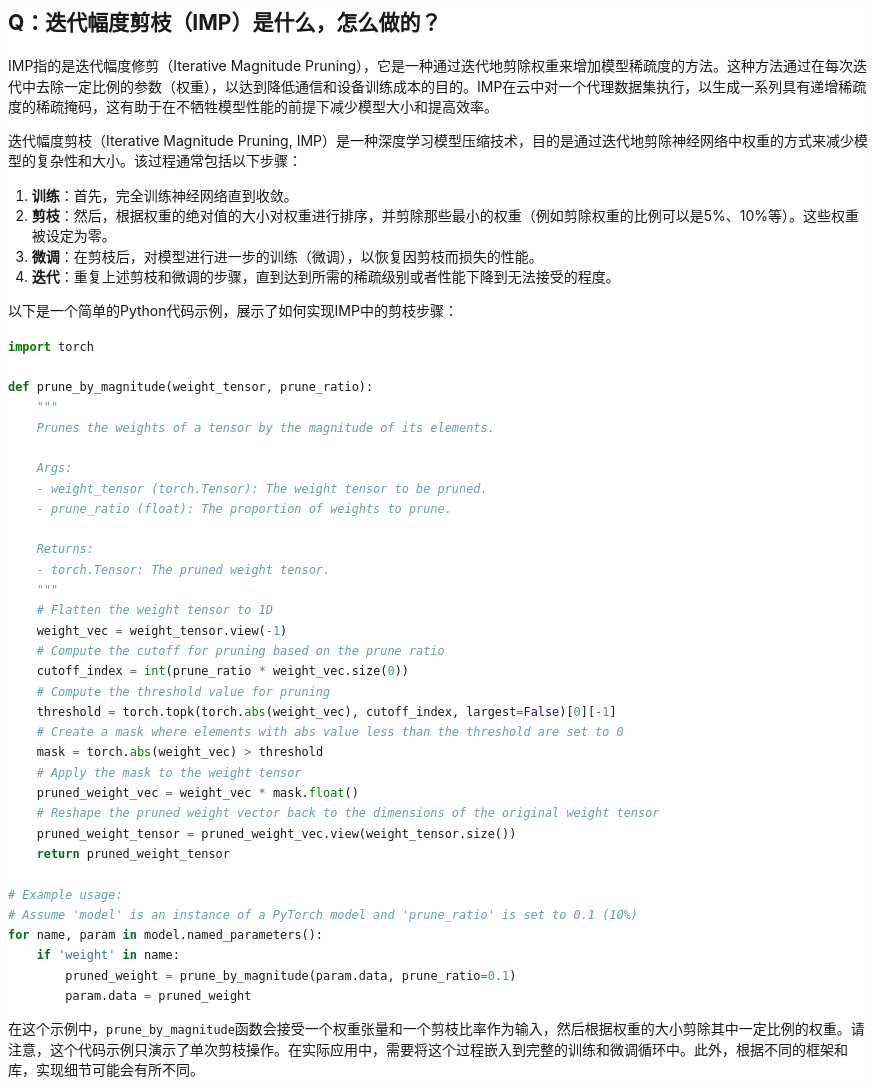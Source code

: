 ## Q：迭代幅度剪枝（IMP）是什么，怎么做的？

IMP指的是迭代幅度修剪（Iterative Magnitude Pruning），它是一种通过迭代地剪除权重来增加模型稀疏度的方法。这种方法通过在每次迭代中去除一定比例的参数（权重），以达到降低通信和设备训练成本的目的。IMP在云中对一个代理数据集执行，以生成一系列具有递增稀疏度的稀疏掩码，这有助于在不牺牲模型性能的前提下减少模型大小和提高效率。

迭代幅度剪枝（Iterative Magnitude Pruning, IMP）是一种深度学习模型压缩技术，目的是通过迭代地剪除神经网络中权重的方式来减少模型的复杂性和大小。该过程通常包括以下步骤：

1. **训练**：首先，完全训练神经网络直到收敛。
2. **剪枝**：然后，根据权重的绝对值的大小对权重进行排序，并剪除那些最小的权重（例如剪除权重的比例可以是5%、10%等）。这些权重被设定为零。
3. **微调**：在剪枝后，对模型进行进一步的训练（微调），以恢复因剪枝而损失的性能。
4. **迭代**：重复上述剪枝和微调的步骤，直到达到所需的稀疏级别或者性能下降到无法接受的程度。

以下是一个简单的Python代码示例，展示了如何实现IMP中的剪枝步骤：

```python
import torch

def prune_by_magnitude(weight_tensor, prune_ratio):
    """
    Prunes the weights of a tensor by the magnitude of its elements.
    
    Args:
    - weight_tensor (torch.Tensor): The weight tensor to be pruned.
    - prune_ratio (float): The proportion of weights to prune.
    
    Returns:
    - torch.Tensor: The pruned weight tensor.
    """
    # Flatten the weight tensor to 1D
    weight_vec = weight_tensor.view(-1)
    # Compute the cutoff for pruning based on the prune ratio
    cutoff_index = int(prune_ratio * weight_vec.size(0))
    # Compute the threshold value for pruning
    threshold = torch.topk(torch.abs(weight_vec), cutoff_index, largest=False)[0][-1]
    # Create a mask where elements with abs value less than the threshold are set to 0
    mask = torch.abs(weight_vec) > threshold
    # Apply the mask to the weight tensor
    pruned_weight_vec = weight_vec * mask.float()
    # Reshape the pruned weight vector back to the dimensions of the original weight tensor
    pruned_weight_tensor = pruned_weight_vec.view(weight_tensor.size())
    return pruned_weight_tensor

# Example usage:
# Assume 'model' is an instance of a PyTorch model and 'prune_ratio' is set to 0.1 (10%)
for name, param in model.named_parameters():
    if 'weight' in name:
        pruned_weight = prune_by_magnitude(param.data, prune_ratio=0.1)
        param.data = pruned_weight
```

在这个示例中，`prune_by_magnitude`函数会接受一个权重张量和一个剪枝比率作为输入，然后根据权重的大小剪除其中一定比例的权重。请注意，这个代码示例只演示了单次剪枝操作。在实际应用中，需要将这个过程嵌入到完整的训练和微调循环中。此外，根据不同的框架和库，实现细节可能会有所不同。
